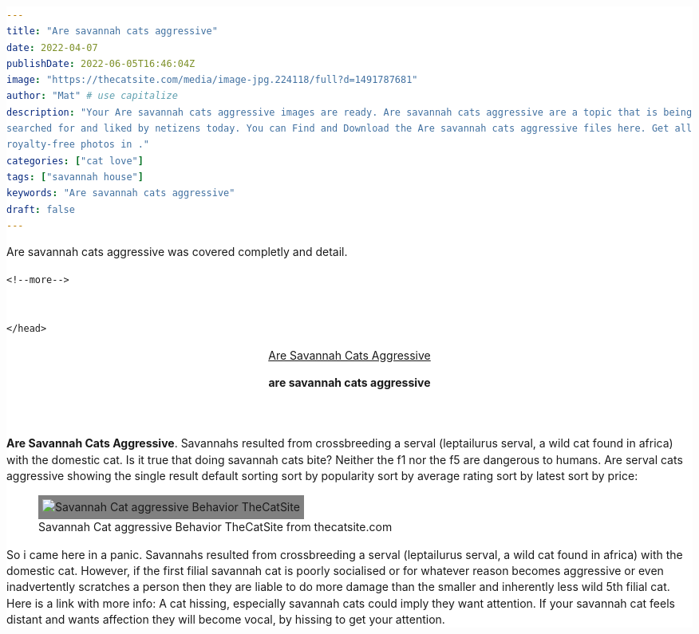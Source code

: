 ```yaml
---
title: "Are savannah cats aggressive"
date: 2022-04-07
publishDate: 2022-06-05T16:46:04Z
image: "https://thecatsite.com/media/image-jpg.224118/full?d=1491787681"
author: "Mat" # use capitalize
description: "Your Are savannah cats aggressive images are ready. Are savannah cats aggressive are a topic that is being searched for and liked by netizens today. You can Find and Download the Are savannah cats aggressive files here. Get all royalty-free photos in ."
categories: ["cat love"]
tags: ["savannah house"]
keywords: "Are savannah cats aggressive"
draft: false
---
```

<!DOCTYPE html>
<html lang="en">
<head>
    <meta charset="utf-8">
    <meta name="viewport" content="width=device-width, initial-scale=1.0">
    <title>
        Are Savannah Cats Aggressive
    </title>
    Are savannah cats aggressive was covered completly and detail.
	
    <!--more-->
    
	
	</head>
<body>
<header>

<a href="/">
Are Savannah Cats Aggressive
</a>
      
<strong>are savannah cats aggressive</strong>
        
</header>
<main>
<article>
    
    
**Are Savannah Cats Aggressive**. Savannahs resulted from crossbreeding a serval (leptailurus serval, a wild cat found in africa) with the domestic cat. Is it true that doing savannah cats bite? Neither the f1 nor the f5 are dangerous to humans. Are serval cats aggressive showing the single result default sorting sort by popularity sort by average rating sort by latest sort by price:
            <figure>
        <img class="v-cover ads-img" src="https://thecatsite.com/media/image-jpg.224118/full?d=1491787681" alt="Savannah Cat aggressive Behavior TheCatSite" style="width: 100%; padding: 5px; background-color: grey;"  onerror="this.onerror=null;this.src='data:image/gif;base64,R0lGODlhAQABAAAAACH5BAEKAAEALAAAAAABAAEAAAICTAEAOw==';">
        <figcaption>Savannah Cat aggressive Behavior TheCatSite from thecatsite.com</figcaption>
    </figure>
    
So i came here in a panic. Savannahs resulted from crossbreeding a serval (leptailurus serval, a wild cat found in africa) with the domestic cat. However, if the first filial savannah cat is poorly socialised or for whatever reason becomes aggressive or even inadvertently scratches a person then they are liable to do more damage than the smaller and inherently less wild 5th filial cat. Here is a link with more info: A cat hissing, especially savannah cats could imply they want attention. If your savannah cat feels distant and wants affection they will become vocal, by hissing to get your attention.
